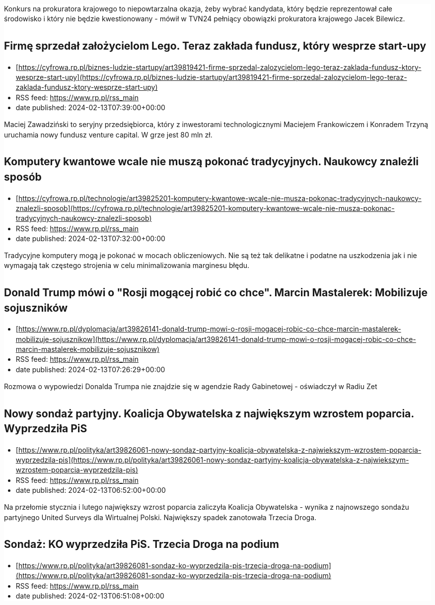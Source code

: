 Konkurs na prokuratora krajowego to niepowtarzalna okazja, żeby wybrać kandydata, który będzie reprezentował całe środowisko i który nie będzie kwestionowany - mówił w TVN24 pełniący obowiązki prokuratora krajowego Jacek Bilewicz.

## Firmę sprzedał założycielom Lego. Teraz zakłada fundusz, który wesprze start-upy
 - [https://cyfrowa.rp.pl/biznes-ludzie-startupy/art39819421-firme-sprzedal-zalozycielom-lego-teraz-zaklada-fundusz-ktory-wesprze-start-upy](https://cyfrowa.rp.pl/biznes-ludzie-startupy/art39819421-firme-sprzedal-zalozycielom-lego-teraz-zaklada-fundusz-ktory-wesprze-start-upy)
 - RSS feed: https://www.rp.pl/rss_main
 - date published: 2024-02-13T07:39:00+00:00

Maciej Zawadziński to seryjny przedsiębiorca, który z inwestorami technologicznymi Maciejem Frankowiczem i Konradem Trzyną uruchamia nowy fundusz venture capital. W grze jest 80 mln zł.

## Komputery kwantowe wcale nie muszą pokonać tradycyjnych. Naukowcy znaleźli sposób
 - [https://cyfrowa.rp.pl/technologie/art39825201-komputery-kwantowe-wcale-nie-musza-pokonac-tradycyjnych-naukowcy-znalezli-sposob](https://cyfrowa.rp.pl/technologie/art39825201-komputery-kwantowe-wcale-nie-musza-pokonac-tradycyjnych-naukowcy-znalezli-sposob)
 - RSS feed: https://www.rp.pl/rss_main
 - date published: 2024-02-13T07:32:00+00:00

Tradycyjne komputery mogą je pokonać w mocach obliczeniowych. Nie są też tak delikatne i podatne na uszkodzenia jak i nie wymagają tak częstego strojenia w celu minimalizowania marginesu błędu.

## Donald Trump mówi o "Rosji mogącej robić co chce". Marcin Mastalerek: Mobilizuje sojuszników
 - [https://www.rp.pl/dyplomacja/art39826141-donald-trump-mowi-o-rosji-mogacej-robic-co-chce-marcin-mastalerek-mobilizuje-sojusznikow](https://www.rp.pl/dyplomacja/art39826141-donald-trump-mowi-o-rosji-mogacej-robic-co-chce-marcin-mastalerek-mobilizuje-sojusznikow)
 - RSS feed: https://www.rp.pl/rss_main
 - date published: 2024-02-13T07:26:29+00:00

Rozmowa o wypowiedzi Donalda Trumpa nie znajdzie się w agendzie Rady Gabinetowej - oświadczył w Radiu Zet

## Nowy sondaż partyjny. Koalicja Obywatelska z największym wzrostem poparcia. Wyprzedziła PiS
 - [https://www.rp.pl/polityka/art39826061-nowy-sondaz-partyjny-koalicja-obywatelska-z-najwiekszym-wzrostem-poparcia-wyprzedzila-pis](https://www.rp.pl/polityka/art39826061-nowy-sondaz-partyjny-koalicja-obywatelska-z-najwiekszym-wzrostem-poparcia-wyprzedzila-pis)
 - RSS feed: https://www.rp.pl/rss_main
 - date published: 2024-02-13T06:52:00+00:00

Na przełomie stycznia i lutego największy wzrost poparcia zaliczyła Koalicja Obywatelska - wynika z najnowszego sondażu partyjnego United Surveys dla Wirtualnej Polski. Największy spadek zanotowała Trzecia Droga.

## Sondaż: KO wyprzedziła PiS. Trzecia Droga na podium
 - [https://www.rp.pl/polityka/art39826081-sondaz-ko-wyprzedzila-pis-trzecia-droga-na-podium](https://www.rp.pl/polityka/art39826081-sondaz-ko-wyprzedzila-pis-trzecia-droga-na-podium)
 - RSS feed: https://www.rp.pl/rss_main
 - date published: 2024-02-13T06:51:08+00:00

